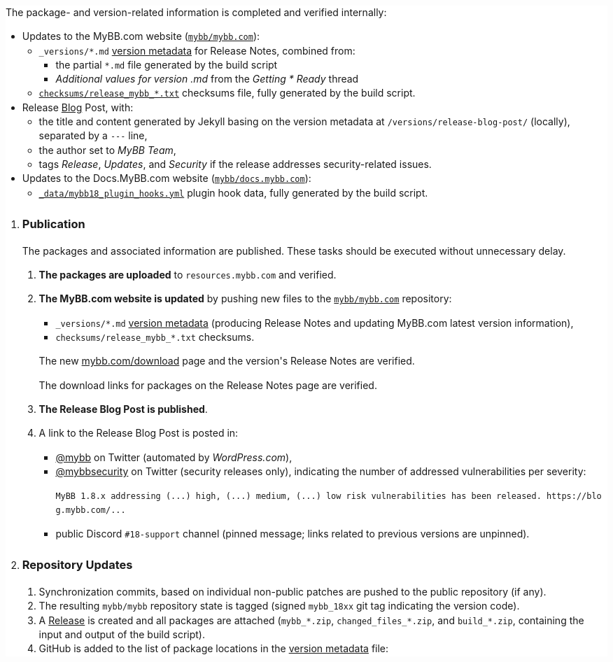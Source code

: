    The package- and version-related information is completed and verified internally:
   - Updates to the MyBB.com website ([`mybb/mybb.com`](https://github.com/mybb/mybb.com)):
     - `_versions/*.md` [version metadata](https://github.com/mybb/mybb.com/tree/gh-pages/_versions/#versioning-metadata) for Release Notes, combined from:
       - the partial `*.md` file generated by the build script
       -  _Additional values for version .md_ from the _Getting * Ready_ thread
     - [`checksums/release_mybb_*.txt`](https://github.com/mybb/mybb.com/tree/gh-pages/checksums) checksums file, fully generated by the build script.
   - Release [Blog](https://blog.mybb.com/) Post, with:
      - the title and content generated by Jekyll basing on the version metadata at `/versions/release-blog-post/` (locally), separated by a `---` line,
      - the author set to _MyBB Team_,
      - tags _Release_, _Updates_, and _Security_ if the release addresses security-related issues.
   - Updates to the Docs.MyBB.com website ([`mybb/docs.mybb.com`](https://github.com/mybb/docs.mybb.com)):
     - [`_data/mybb18_plugin_hooks.yml`](https://github.com/mybb/docs.mybb.com/blob/gh-pages/_data/mybb18_plugin_hooks.yml) plugin hook data, fully generated by the build script.

1. ### Publication

   The packages and associated information are published. These tasks should be executed without unnecessary delay.

   1. **The packages are uploaded** to `resources.mybb.com` and verified.
   1. **The MyBB.com website is updated** by pushing new files to the [`mybb/mybb.com`](https://github.com/mybb/mybb.com) repository:
      - `_versions/*.md` [version metadata](https://github.com/mybb/mybb.com/tree/gh-pages/_versions/) (producing Release Notes and updating MyBB.com latest version information),
      - `checksums/release_mybb_*.txt` checksums.

      The new [mybb.com/download](https://mybb.com/download/) page and the version's Release Notes are verified.

      The download links for packages on the Release Notes page are verified.
   1. **The Release Blog Post is published**.
   1. A link to the Release Blog Post is posted in:
      - [@mybb](https://twitter.com/mybb) on Twitter (automated by _WordPress.com_),
      - [@mybbsecurity](https://twitter.com/mybbsecurity) on Twitter (security releases only), indicating the number of addressed vulnerabilities per severity:
        ```
        MyBB 1.8.x addressing (...) high, (...) medium, (...) low risk vulnerabilities has been released. https://blog.mybb.com/...
        ```
      - public Discord `#18-support` channel (pinned message; links related to previous versions are unpinned).

1. ### Repository Updates

   1. Synchronization commits, based on individual non-public patches are pushed to the public repository (if any).
   1. The resulting `mybb/mybb` repository state is tagged (signed `mybb_18xx` git tag indicating the version code).
   1. A [Release](https://github.com/mybb/mybb/releases) is created and all packages are attached (`mybb_*.zip`, `changed_files_*.zip`, and `build_*.zip`, containing the input and output of the build script).
   1. GitHub is added to the list of package locations in the [version metadata](https://github.com/mybb/mybb.com/tree/gh-pages/_versions/) file:
